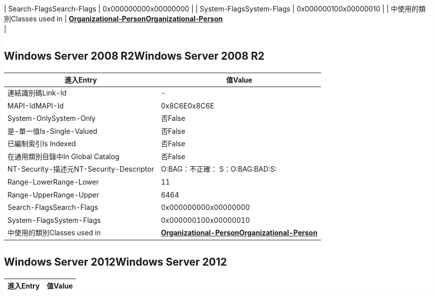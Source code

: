 | <span data-ttu-id="fe667-229">Search-Flags</span><span class="sxs-lookup"><span data-stu-id="fe667-229">Search-Flags</span></span>           | <span data-ttu-id="fe667-230">0x00000000</span><span class="sxs-lookup"><span data-stu-id="fe667-230">0x00000000</span></span>                                                         |
| <span data-ttu-id="fe667-231">System-Flags</span><span class="sxs-lookup"><span data-stu-id="fe667-231">System-Flags</span></span>           | <span data-ttu-id="fe667-232">0x00000010</span><span class="sxs-lookup"><span data-stu-id="fe667-232">0x00000010</span></span>                                                         |
| <span data-ttu-id="fe667-233">中使用的類別</span><span class="sxs-lookup"><span data-stu-id="fe667-233">Classes used in</span></span>        | [<span data-ttu-id="fe667-234">**Organizational-Person**</span><span class="sxs-lookup"><span data-stu-id="fe667-234">**Organizational-Person**</span></span>](c-organizationalperson.md)<br/> |



## <a name="windows-server-2008-r2"></a><span data-ttu-id="fe667-235">Windows Server 2008 R2</span><span class="sxs-lookup"><span data-stu-id="fe667-235">Windows Server 2008 R2</span></span>



| <span data-ttu-id="fe667-236">進入</span><span class="sxs-lookup"><span data-stu-id="fe667-236">Entry</span></span> | <span data-ttu-id="fe667-237">值</span><span class="sxs-lookup"><span data-stu-id="fe667-237">Value</span></span> |
|------------------------|--------------------------------------------------------------------|
| <span data-ttu-id="fe667-238">連結識別碼</span><span class="sxs-lookup"><span data-stu-id="fe667-238">Link-Id</span></span>                | \-                                                                 |
| <span data-ttu-id="fe667-239">MAPI-Id</span><span class="sxs-lookup"><span data-stu-id="fe667-239">MAPI-Id</span></span>                | <span data-ttu-id="fe667-240">0x8C6E</span><span class="sxs-lookup"><span data-stu-id="fe667-240">0x8C6E</span></span>                                                             |
| <span data-ttu-id="fe667-241">System-Only</span><span class="sxs-lookup"><span data-stu-id="fe667-241">System-Only</span></span>            | <span data-ttu-id="fe667-242">否</span><span class="sxs-lookup"><span data-stu-id="fe667-242">False</span></span>                                                              |
| <span data-ttu-id="fe667-243">是-單一值</span><span class="sxs-lookup"><span data-stu-id="fe667-243">Is-Single-Valued</span></span>       | <span data-ttu-id="fe667-244">否</span><span class="sxs-lookup"><span data-stu-id="fe667-244">False</span></span>                                                              |
| <span data-ttu-id="fe667-245">已編制索引</span><span class="sxs-lookup"><span data-stu-id="fe667-245">Is Indexed</span></span>             | <span data-ttu-id="fe667-246">否</span><span class="sxs-lookup"><span data-stu-id="fe667-246">False</span></span>                                                              |
| <span data-ttu-id="fe667-247">在通用類別目錄中</span><span class="sxs-lookup"><span data-stu-id="fe667-247">In Global Catalog</span></span>      | <span data-ttu-id="fe667-248">否</span><span class="sxs-lookup"><span data-stu-id="fe667-248">False</span></span>                                                              |
| <span data-ttu-id="fe667-249">NT-Security-描述元</span><span class="sxs-lookup"><span data-stu-id="fe667-249">NT-Security-Descriptor</span></span> | <span data-ttu-id="fe667-250">O:BAG：不正確： S：</span><span class="sxs-lookup"><span data-stu-id="fe667-250">O:BAG:BAD:S:</span></span>                                                       |
| <span data-ttu-id="fe667-251">Range-Lower</span><span class="sxs-lookup"><span data-stu-id="fe667-251">Range-Lower</span></span>            | <span data-ttu-id="fe667-252">1</span><span class="sxs-lookup"><span data-stu-id="fe667-252">1</span></span>                                                                  |
| <span data-ttu-id="fe667-253">Range-Upper</span><span class="sxs-lookup"><span data-stu-id="fe667-253">Range-Upper</span></span>            | <span data-ttu-id="fe667-254">64</span><span class="sxs-lookup"><span data-stu-id="fe667-254">64</span></span>                                                                 |
| <span data-ttu-id="fe667-255">Search-Flags</span><span class="sxs-lookup"><span data-stu-id="fe667-255">Search-Flags</span></span>           | <span data-ttu-id="fe667-256">0x00000000</span><span class="sxs-lookup"><span data-stu-id="fe667-256">0x00000000</span></span>                                                         |
| <span data-ttu-id="fe667-257">System-Flags</span><span class="sxs-lookup"><span data-stu-id="fe667-257">System-Flags</span></span>           | <span data-ttu-id="fe667-258">0x00000010</span><span class="sxs-lookup"><span data-stu-id="fe667-258">0x00000010</span></span>                                                         |
| <span data-ttu-id="fe667-259">中使用的類別</span><span class="sxs-lookup"><span data-stu-id="fe667-259">Classes used in</span></span>        | [<span data-ttu-id="fe667-260">**Organizational-Person**</span><span class="sxs-lookup"><span data-stu-id="fe667-260">**Organizational-Person**</span></span>](c-organizationalperson.md)<br/> |



## <a name="windows-server-2012"></a><span data-ttu-id="fe667-261">Windows Server 2012</span><span class="sxs-lookup"><span data-stu-id="fe667-261">Windows Server 2012</span></span>



| <span data-ttu-id="fe667-262">進入</span><span class="sxs-lookup"><span data-stu-id="fe667-262">Entry</span></span> | <span data-ttu-id="fe667-263">值</span><span class="sxs-lookup"><span data-stu-id="fe667-263">Value</span></span> |
|------------------------|--------------------------------------------------------------------|